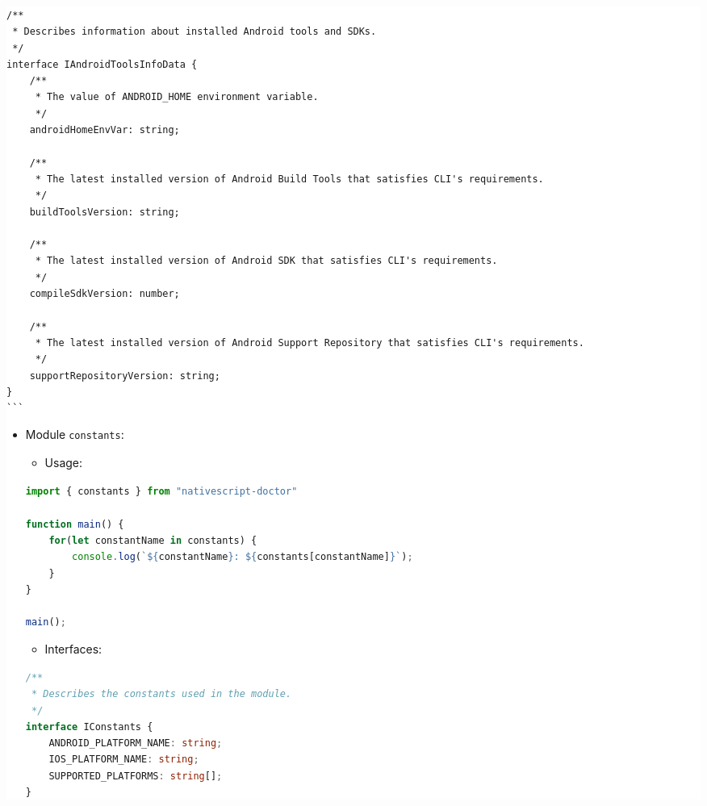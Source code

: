 	/**
	 * Describes information about installed Android tools and SDKs.
	 */
	interface IAndroidToolsInfoData {
		/**
		 * The value of ANDROID_HOME environment variable.
		 */
		androidHomeEnvVar: string;

		/**
		 * The latest installed version of Android Build Tools that satisfies CLI's requirements.
		 */
		buildToolsVersion: string;

		/**
		 * The latest installed version of Android SDK that satisfies CLI's requirements.
		 */
		compileSdkVersion: number;

		/**
		 * The latest installed version of Android Support Repository that satisfies CLI's requirements.
		 */
		supportRepositoryVersion: string;
	}
	```

* Module `constants`:
	- Usage:
	```TypeScript
	import { constants } from "nativescript-doctor"

	function main() {
		for(let constantName in constants) {
			console.log(`${constantName}: ${constants[constantName]}`);
		}
	}

	main();
	```

	- Interfaces:
	```TypeScript
	/**
	 * Describes the constants used in the module.
	 */
	interface IConstants {
		ANDROID_PLATFORM_NAME: string;
		IOS_PLATFORM_NAME: string;
		SUPPORTED_PLATFORMS: string[];
	}
	```
